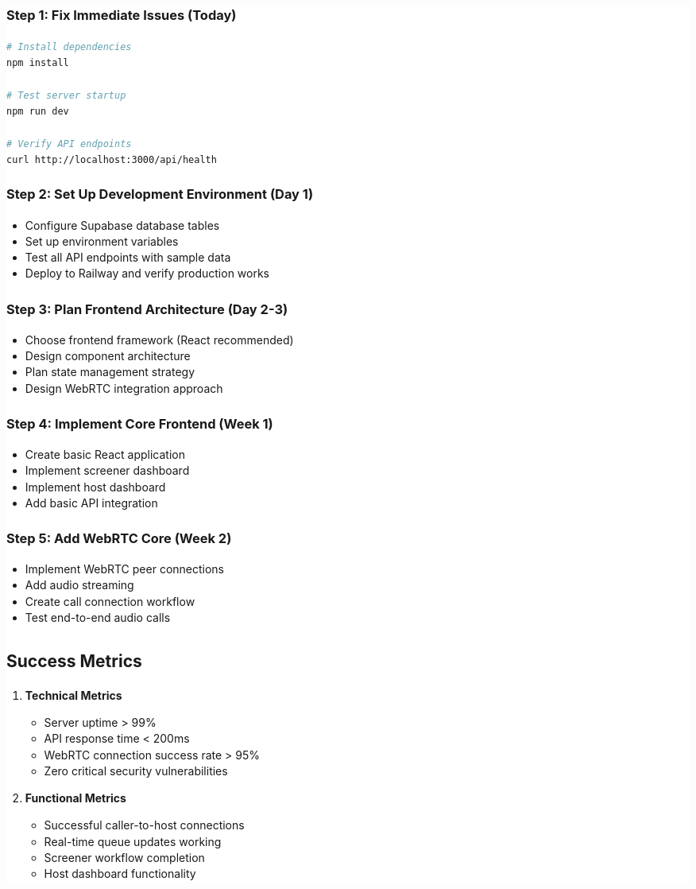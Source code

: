 ### Step 1: Fix Immediate Issues (Today)
```bash
# Install dependencies
npm install

# Test server startup
npm run dev

# Verify API endpoints
curl http://localhost:3000/api/health
```

### Step 2: Set Up Development Environment (Day 1)
- Configure Supabase database tables
- Set up environment variables
- Test all API endpoints with sample data
- Deploy to Railway and verify production works

### Step 3: Plan Frontend Architecture (Day 2-3)
- Choose frontend framework (React recommended)
- Design component architecture
- Plan state management strategy
- Design WebRTC integration approach

### Step 4: Implement Core Frontend (Week 1)
- Create basic React application
- Implement screener dashboard
- Implement host dashboard
- Add basic API integration

### Step 5: Add WebRTC Core (Week 2)
- Implement WebRTC peer connections
- Add audio streaming
- Create call connection workflow
- Test end-to-end audio calls

## Success Metrics

1. **Technical Metrics**
   - Server uptime > 99%
   - API response time < 200ms
   - WebRTC connection success rate > 95%
   - Zero critical security vulnerabilities

2. **Functional Metrics**
   - Successful caller-to-host connections
   - Real-time queue updates working
   - Screener workflow completion
   - Host dashboard functionality
